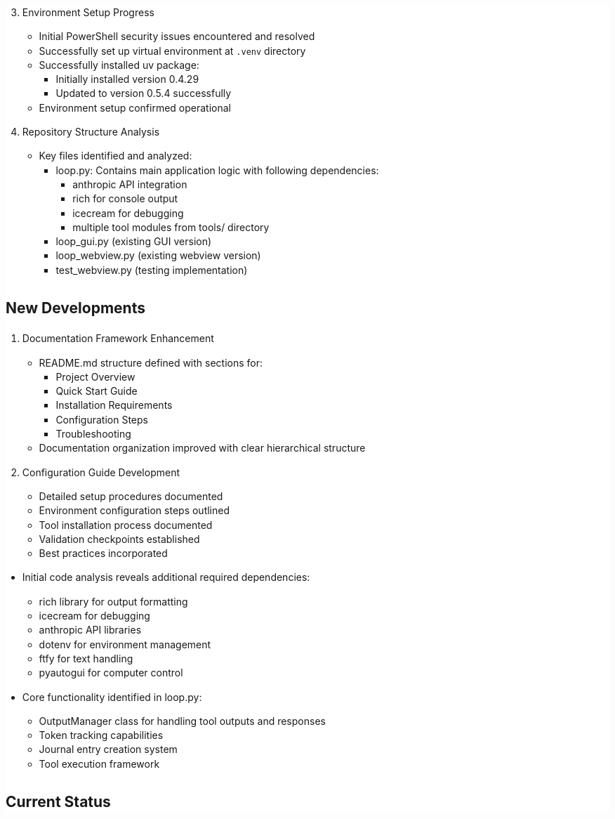 3. Environment Setup Progress
   - Initial PowerShell security issues encountered and resolved
   - Successfully set up virtual environment at `.venv` directory
   - Successfully installed uv package:
      * Initially installed version 0.4.29
      * Updated to version 0.5.4 successfully
   - Environment setup confirmed operational

4. Repository Structure Analysis
   - Key files identified and analyzed:
      * loop.py: Contains main application logic with following dependencies:
        - anthropic API integration
        - rich for console output
        - icecream for debugging
        - multiple tool modules from tools/ directory
      * loop_gui.py (existing GUI version)
      * loop_webview.py (existing webview version)
      * test_webview.py (testing implementation)

## New Developments

1. Documentation Framework Enhancement
   - README.md structure defined with sections for:
      * Project Overview
      * Quick Start Guide
      * Installation Requirements
      * Configuration Steps
      * Troubleshooting
   - Documentation organization improved with clear hierarchical structure

2. Configuration Guide Development
   - Detailed setup procedures documented
   - Environment configuration steps outlined
   - Tool installation process documented
   - Validation checkpoints established
   - Best practices incorporated
- Initial code analysis reveals additional required dependencies:
  * rich library for output formatting
  * icecream for debugging
  * anthropic API libraries
  * dotenv for environment management
  * ftfy for text handling
  * pyautogui for computer control

- Core functionality identified in loop.py:
  * OutputManager class for handling tool outputs and responses
  * Token tracking capabilities
  * Journal entry creation system
  * Tool execution framework

## Current Status
